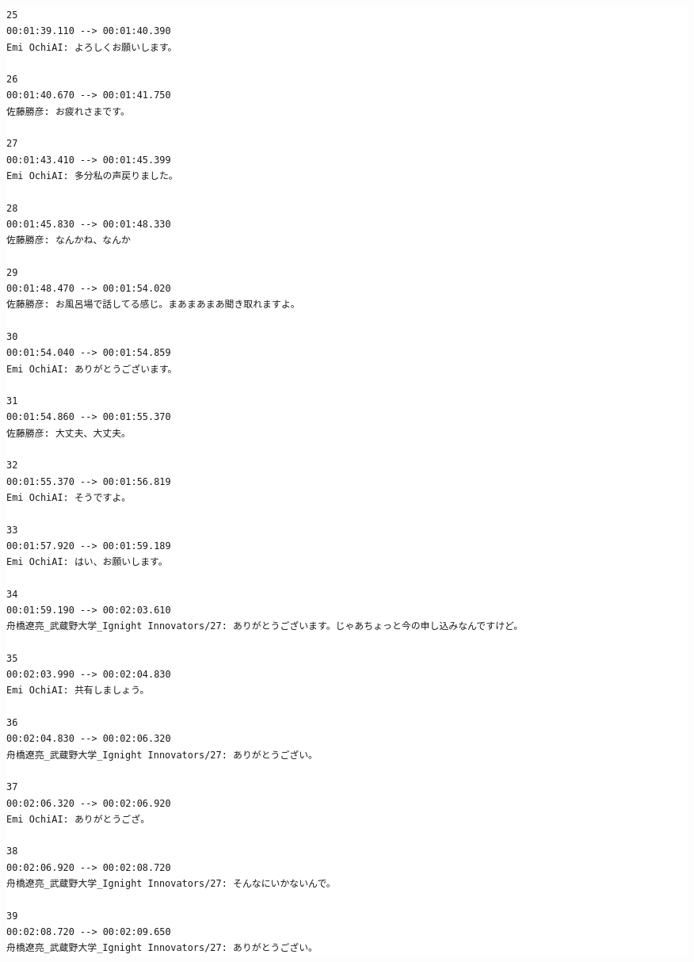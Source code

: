     25
    00:01:39.110 --> 00:01:40.390
    Emi OchiAI: よろしくお願いします。
    
    26
    00:01:40.670 --> 00:01:41.750
    佐藤勝彦: お疲れさまです。
    
    27
    00:01:43.410 --> 00:01:45.399
    Emi OchiAI: 多分私の声戻りました。
    
    28
    00:01:45.830 --> 00:01:48.330
    佐藤勝彦: なんかね、なんか
    
    29
    00:01:48.470 --> 00:01:54.020
    佐藤勝彦: お風呂場で話してる感じ。まあまあまあ聞き取れますよ。
    
    30
    00:01:54.040 --> 00:01:54.859
    Emi OchiAI: ありがとうございます。
    
    31
    00:01:54.860 --> 00:01:55.370
    佐藤勝彦: 大丈夫、大丈夫。
    
    32
    00:01:55.370 --> 00:01:56.819
    Emi OchiAI: そうですよ。
    
    33
    00:01:57.920 --> 00:01:59.189
    Emi OchiAI: はい、お願いします。
    
    34
    00:01:59.190 --> 00:02:03.610
    舟橋遼亮_武蔵野大学_Ignight Innovators/27: ありがとうございます。じゃあちょっと今の申し込みなんですけど。
    
    35
    00:02:03.990 --> 00:02:04.830
    Emi OchiAI: 共有しましょう。
    
    36
    00:02:04.830 --> 00:02:06.320
    舟橋遼亮_武蔵野大学_Ignight Innovators/27: ありがとうござい。
    
    37
    00:02:06.320 --> 00:02:06.920
    Emi OchiAI: ありがとうござ。
    
    38
    00:02:06.920 --> 00:02:08.720
    舟橋遼亮_武蔵野大学_Ignight Innovators/27: そんなにいかないんで。
    
    39
    00:02:08.720 --> 00:02:09.650
    舟橋遼亮_武蔵野大学_Ignight Innovators/27: ありがとうござい。
    